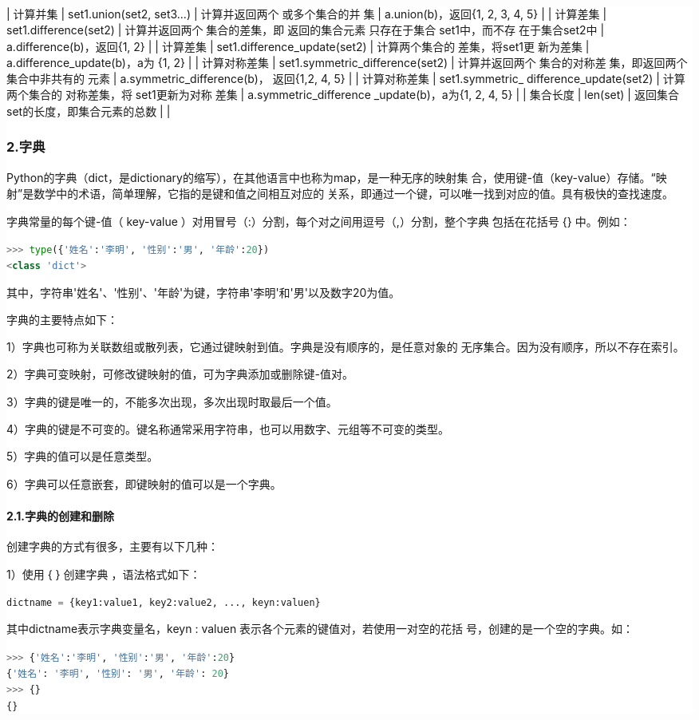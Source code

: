 | 计算并集       | set1.union(set2, set3...)               | 计算并返回两个 或多个集合的并 集                             | a.union(b)，返回{1, 2, 3, 4, 5}                    |
| 计算差集       | set1.difference(set2)                   | 计算并返回两个 集合的差集，即 返回的集合元素 只存在于集合 set1中，而不存 在于集合set2中 | a.difference(b)，返回{1, 2}                        |
| 计算差集       | set1.difference_update(set2)            | 计算两个集合的 差集，将set1更 新为差集                       | a.difference_update(b)，a为 {1, 2}                 |
| 计算对称差集   | set1.symmetric_difference(set2)         | 计算并返回两个 集合的对称差 集，即返回两个 集合中非共有的 元素 | a.symmetric_difference(b)， 返回{1,2, 4, 5}        |
| 计算对称差集   | set1.symmetric_ difference_update(set2) | 计算两个集合的 对称差集，将 set1更新为对称 差集              | a.symmetric_difference _update(b)，a为{1, 2, 4, 5} |
| 集合长度       | len(set)                                | 返回集合set的长度，即集合元素的总数                          |                                                    |



### 2.字典

  Python的字典（dict，是dictionary的缩写），在其他语言中也称为map，是一种无序的映射集 合，使用键-值（key-value）存储。“映射”是数学中的术语，简单理解，它指的是键和值之间相互对应的 关系，即通过一个键，可以唯一找到对应的值。具有极快的查找速度。 

  字典常量的每个键-值（ key-value ）对用冒号（:）分割，每个对之间用逗号（,）分割，整个字典 包括在花括号 {} 中。例如：

```python
>>> type({'姓名':'李明', '性别':'男', '年龄':20}) 
<class 'dict'>
```

其中，字符串'姓名'、'性别'、'年龄'为键，字符串'李明'和'男'以及数字20为值。 

字典的主要特点如下：

  1）字典也可称为关联数组或散列表，它通过键映射到值。字典是没有顺序的，是任意对象的 无序集合。因为没有顺序，所以不存在索引。 

  2）字典可变映射，可修改键映射的值，可为字典添加或删除键-值对。

  3）字典的键是唯一的，不能多次出现，多次出现时取最后一个值。 

  4）字典的键是不可变的。键名称通常采用字符串，也可以用数字、元组等不可变的类型。

   5）字典的值可以是任意类型。 

  6）字典可以任意嵌套，即键映射的值可以是一个字典。



#### 2.1.字典的创建和删除

创建字典的方式有很多，主要有以下几种： 

  1）使用 { } 创建字典 ，语法格式如下：

```python
dictname = {key1:value1, key2:value2, ..., keyn:valuen} 
```

 其中dictname表示字典变量名，keyn : valuen 表示各个元素的键值对，若使用一对空的花括 号，创建的是一个空的字典。如： 

```python
>>> {'姓名':'李明', '性别':'男', '年龄':20} 
{'姓名': '李明', '性别': '男', '年龄': 20} 
>>> {} 
{}
```
